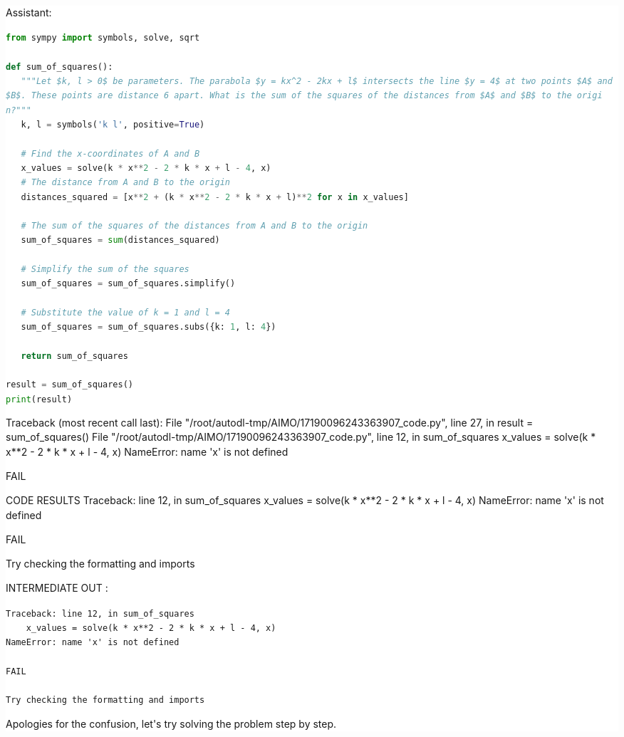 Assistant:

 ```python
from sympy import symbols, solve, sqrt

def sum_of_squares():
    """Let $k, l > 0$ be parameters. The parabola $y = kx^2 - 2kx + l$ intersects the line $y = 4$ at two points $A$ and $B$. These points are distance 6 apart. What is the sum of the squares of the distances from $A$ and $B$ to the origin?"""
    k, l = symbols('k l', positive=True)

    # Find the x-coordinates of A and B
    x_values = solve(k * x**2 - 2 * k * x + l - 4, x)
    # The distance from A and B to the origin
    distances_squared = [x**2 + (k * x**2 - 2 * k * x + l)**2 for x in x_values]

    # The sum of the squares of the distances from A and B to the origin
    sum_of_squares = sum(distances_squared)

    # Simplify the sum of the squares
    sum_of_squares = sum_of_squares.simplify()

    # Substitute the value of k = 1 and l = 4
    sum_of_squares = sum_of_squares.subs({k: 1, l: 4})

    return sum_of_squares

result = sum_of_squares()
print(result)
```

Traceback (most recent call last):
  File "/root/autodl-tmp/AIMO/17190096243363907_code.py", line 27, in <module>
    result = sum_of_squares()
  File "/root/autodl-tmp/AIMO/17190096243363907_code.py", line 12, in sum_of_squares
    x_values = solve(k * x**2 - 2 * k * x + l - 4, x)
NameError: name 'x' is not defined

FAIL

CODE RESULTS Traceback: line 12, in sum_of_squares
    x_values = solve(k * x**2 - 2 * k * x + l - 4, x)
NameError: name 'x' is not defined

FAIL

Try checking the formatting and imports

INTERMEDIATE OUT :
```output
Traceback: line 12, in sum_of_squares
    x_values = solve(k * x**2 - 2 * k * x + l - 4, x)
NameError: name 'x' is not defined

FAIL

Try checking the formatting and imports
```
Apologies for the confusion, let's try solving the problem step by step.
